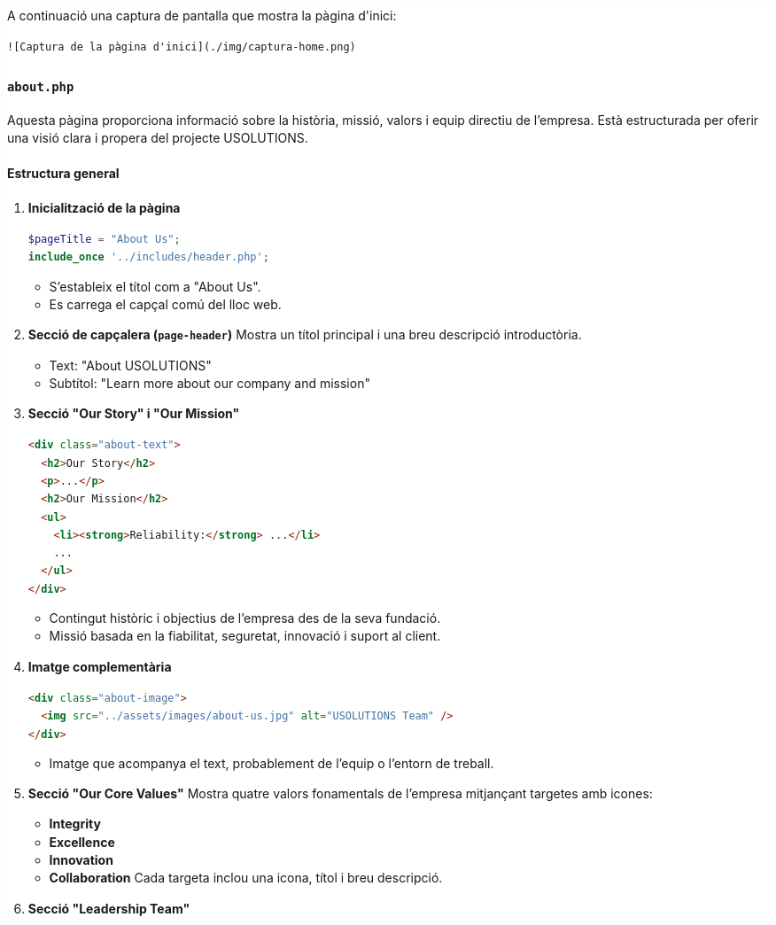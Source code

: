 A continuació una captura de pantalla que mostra la pàgina d'inici:

```
![Captura de la pàgina d'inici](./img/captura-home.png)
```

### `about.php`

Aquesta pàgina proporciona informació sobre la història, missió, valors i equip directiu de l’empresa. Està estructurada per oferir una visió clara i propera del projecte USOLUTIONS.

#### Estructura general

1. **Inicialització de la pàgina**

   ```php
   $pageTitle = "About Us";
   include_once '../includes/header.php';
   ```

   - S’estableix el títol com a "About Us".
   - Es carrega el capçal comú del lloc web.
2. **Secció de capçalera (`page-header`)**
   Mostra un títol principal i una breu descripció introductòria.

   - Text: "About USOLUTIONS"
   - Subtítol: "Learn more about our company and mission"
3. **Secció "Our Story" i "Our Mission"**

   ```html
   <div class="about-text">
     <h2>Our Story</h2>
     <p>...</p>
     <h2>Our Mission</h2>
     <ul>
       <li><strong>Reliability:</strong> ...</li>
       ...
     </ul>
   </div>
   ```

   - Contingut històric i objectius de l’empresa des de la seva fundació.
   - Missió basada en la fiabilitat, seguretat, innovació i suport al client.
4. **Imatge complementària**

   ```html
   <div class="about-image">
     <img src="../assets/images/about-us.jpg" alt="USOLUTIONS Team" />
   </div>
   ```

   - Imatge que acompanya el text, probablement de l’equip o l’entorn de treball.
5. **Secció "Our Core Values"**
   Mostra quatre valors fonamentals de l’empresa mitjançant targetes amb icones:

   - **Integrity**
   - **Excellence**
   - **Innovation**
   - **Collaboration**
     Cada targeta inclou una icona, títol i breu descripció.
6. **Secció "Leadership Team"**
